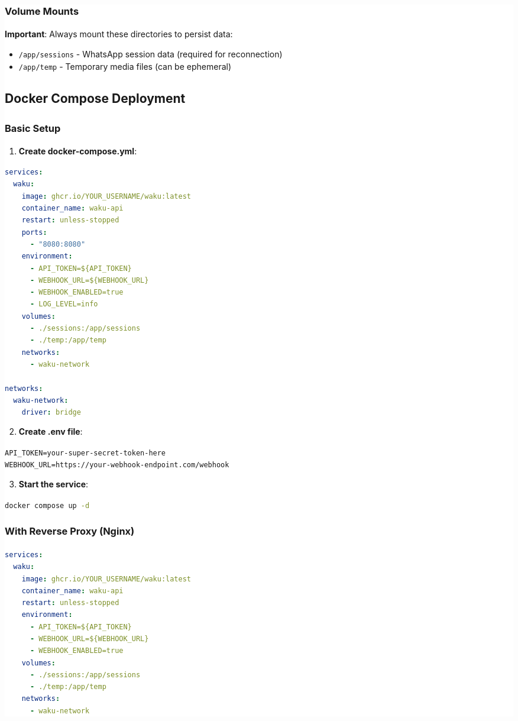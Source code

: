 ### Volume Mounts

**Important**: Always mount these directories to persist data:

- `/app/sessions` - WhatsApp session data (required for reconnection)
- `/app/temp` - Temporary media files (can be ephemeral)

## Docker Compose Deployment

### Basic Setup

1. **Create docker-compose.yml**:

```yaml
services:
  waku:
    image: ghcr.io/YOUR_USERNAME/waku:latest
    container_name: waku-api
    restart: unless-stopped
    ports:
      - "8080:8080"
    environment:
      - API_TOKEN=${API_TOKEN}
      - WEBHOOK_URL=${WEBHOOK_URL}
      - WEBHOOK_ENABLED=true
      - LOG_LEVEL=info
    volumes:
      - ./sessions:/app/sessions
      - ./temp:/app/temp
    networks:
      - waku-network

networks:
  waku-network:
    driver: bridge
```

2. **Create .env file**:

```env
API_TOKEN=your-super-secret-token-here
WEBHOOK_URL=https://your-webhook-endpoint.com/webhook
```

3. **Start the service**:

```bash
docker compose up -d
```

### With Reverse Proxy (Nginx)

```yaml
services:
  waku:
    image: ghcr.io/YOUR_USERNAME/waku:latest
    container_name: waku-api
    restart: unless-stopped
    environment:
      - API_TOKEN=${API_TOKEN}
      - WEBHOOK_URL=${WEBHOOK_URL}
      - WEBHOOK_ENABLED=true
    volumes:
      - ./sessions:/app/sessions
      - ./temp:/app/temp
    networks:
      - waku-network
```